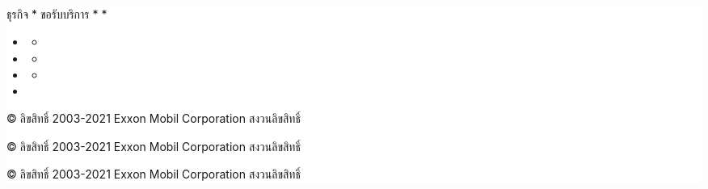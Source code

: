 ธุรกิจ
* 
ขอรับบริการ
* 
* 
* * 
* * 
* * 
* 
© ลิขสิทธิ์ 2003-2021 Exxon Mobil Corporation สงวนลิขสิทธิ์ 

© ลิขสิทธิ์ 2003-2021 Exxon Mobil Corporation สงวนลิขสิทธิ์ 

© ลิขสิทธิ์ 2003-2021 Exxon Mobil Corporation สงวนลิขสิทธิ์ 